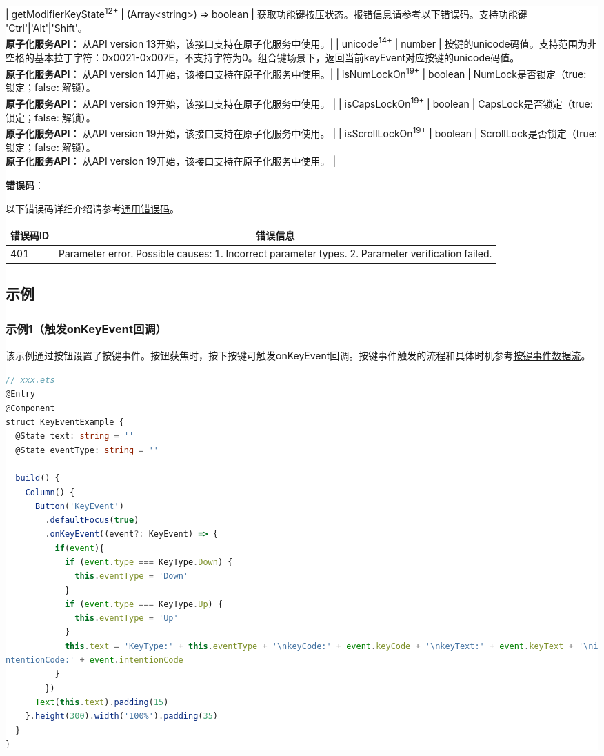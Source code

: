 | getModifierKeyState<sup>12+</sup> | (Array&lt;string&gt;) => boolean | 获取功能键按压状态。报错信息请参考以下错误码。支持功能键 'Ctrl'\|'Alt'\|'Shift'。<br/>**原子化服务API：** 从API version 13开始，该接口支持在原子化服务中使用。|
| unicode<sup>14+</sup>                              | number                                   | 按键的unicode码值。支持范围为非空格的基本拉丁字符：0x0021-0x007E，不支持字符为0。组合键场景下，返回当前keyEvent对应按键的unicode码值。 <br/>**原子化服务API：** 从API version 14开始，该接口支持在原子化服务中使用。|
| isNumLockOn<sup>19+</sup>                               | boolean                                   | NumLock是否锁定（true: 锁定；false: 解锁）。<br/>**原子化服务API：** 从API version 19开始，该接口支持在原子化服务中使用。                     |
| isCapsLockOn<sup>19+</sup>                               | boolean                                   | CapsLock是否锁定（true: 锁定；false: 解锁）。<br/>**原子化服务API：** 从API version 19开始，该接口支持在原子化服务中使用。                     |
| isScrollLockOn<sup>19+</sup>                               | boolean                                   | ScrollLock是否锁定（true: 锁定；false: 解锁）。<br/>**原子化服务API：** 从API version 19开始，该接口支持在原子化服务中使用。                     |

**错误码**：

以下错误码详细介绍请参考[通用错误码](../../errorcode-universal.md)。

| 错误码ID | 错误信息 |
| ------- | -------- |
| 401 | Parameter error. Possible causes: 1. Incorrect parameter types. 2. Parameter verification failed. |

## 示例

### 示例1（触发onKeyEvent回调）

该示例通过按钮设置了按键事件。按钮获焦时，按下按键可触发onKeyEvent回调。按键事件触发的流程和具体时机参考[按键事件数据流](../../../ui/arkts-interaction-development-guide-keyboard.md#按键事件数据流)。

```ts
// xxx.ets
@Entry
@Component
struct KeyEventExample {
  @State text: string = ''
  @State eventType: string = ''

  build() {
    Column() {
      Button('KeyEvent')
        .defaultFocus(true)
        .onKeyEvent((event?: KeyEvent) => {
          if(event){
            if (event.type === KeyType.Down) {
              this.eventType = 'Down'
            }
            if (event.type === KeyType.Up) {
              this.eventType = 'Up'
            }
            this.text = 'KeyType:' + this.eventType + '\nkeyCode:' + event.keyCode + '\nkeyText:' + event.keyText + '\nintentionCode:' + event.intentionCode
          }
        })
      Text(this.text).padding(15)
    }.height(300).width('100%').padding(35)
  }
}
```
